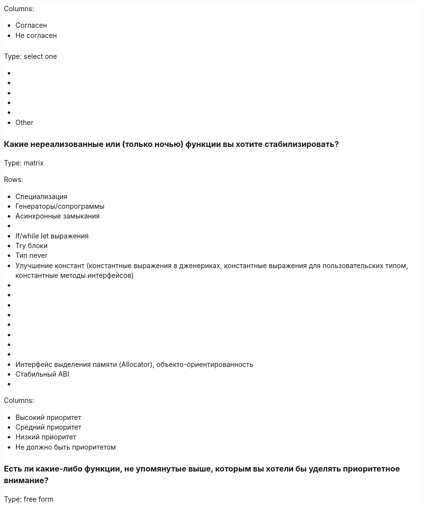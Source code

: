 Columns:

- Согласен
- Не согласен

### 

Type: select one

- 
- 
- 
- 
- 
- Other

### Какие нереализованные или (только ночью) функции вы хотите стабилизировать?

Type: matrix

Rows:

- Специализация
- Генераторы/сопрограммы
- Асинхронные замыкания
- 
- If/while let выражения
- Try блоки
- Тип never
- Улучшение констант (константные выражения в дженериках, константные выражения для пользовательских типом, константные методы интерфейсов)
- 
- 
- 
- 
- 
- 
- 
- 
- Интерфейс выделения памяти (Allocator), объекто-ориентированность
- Стабильный ABI
- 

Columns:

- Высокий приоритет
- Средний приоритет
- Низкий приоритет
- Не должно быть приоритетом

### Есть ли какие-либо функции, не упомянутые выше, которым вы хотели бы уделять приоритетное внимание?

Type: free form
